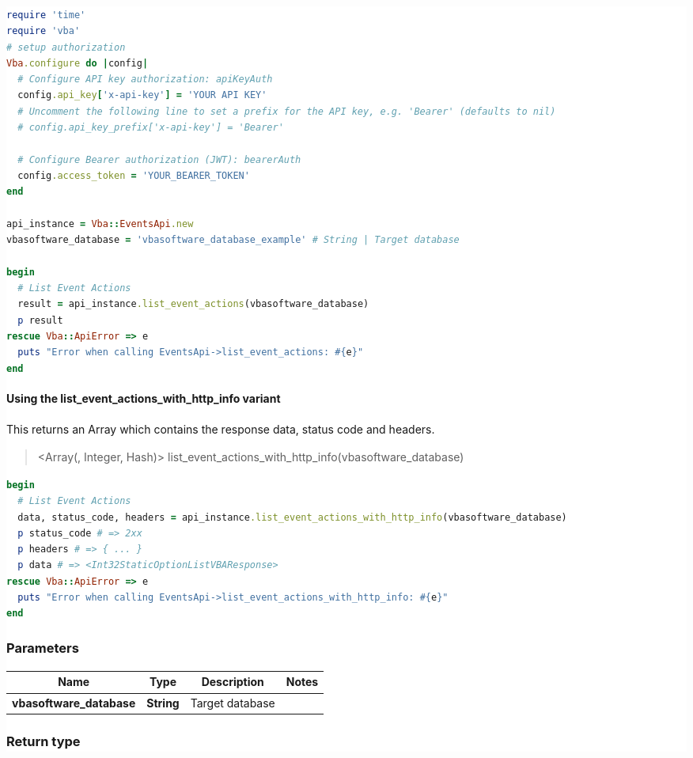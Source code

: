 ```ruby
require 'time'
require 'vba'
# setup authorization
Vba.configure do |config|
  # Configure API key authorization: apiKeyAuth
  config.api_key['x-api-key'] = 'YOUR API KEY'
  # Uncomment the following line to set a prefix for the API key, e.g. 'Bearer' (defaults to nil)
  # config.api_key_prefix['x-api-key'] = 'Bearer'

  # Configure Bearer authorization (JWT): bearerAuth
  config.access_token = 'YOUR_BEARER_TOKEN'
end

api_instance = Vba::EventsApi.new
vbasoftware_database = 'vbasoftware_database_example' # String | Target database

begin
  # List Event Actions
  result = api_instance.list_event_actions(vbasoftware_database)
  p result
rescue Vba::ApiError => e
  puts "Error when calling EventsApi->list_event_actions: #{e}"
end
```

#### Using the list_event_actions_with_http_info variant

This returns an Array which contains the response data, status code and headers.

> <Array(<Int32StaticOptionListVBAResponse>, Integer, Hash)> list_event_actions_with_http_info(vbasoftware_database)

```ruby
begin
  # List Event Actions
  data, status_code, headers = api_instance.list_event_actions_with_http_info(vbasoftware_database)
  p status_code # => 2xx
  p headers # => { ... }
  p data # => <Int32StaticOptionListVBAResponse>
rescue Vba::ApiError => e
  puts "Error when calling EventsApi->list_event_actions_with_http_info: #{e}"
end
```

### Parameters

| Name | Type | Description | Notes |
| ---- | ---- | ----------- | ----- |
| **vbasoftware_database** | **String** | Target database |  |

### Return type
